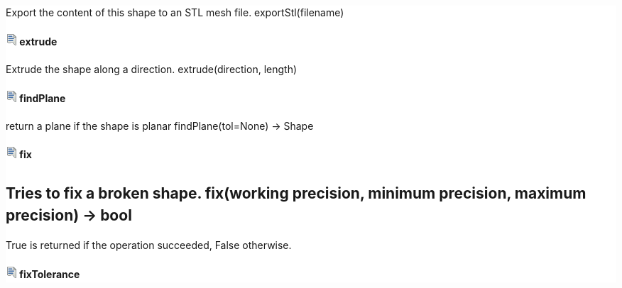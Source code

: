 Export the content of this shape to an STL mesh file.
exportStl(filename)



#### <img src="images/Type_enum.svg" style="width:16px;"> extrude

Extrude the shape along a direction.
extrude(direction, length)



#### <img src="images/Type_enum.svg" style="width:16px;"> findPlane

return a plane if the shape is planar
findPlane(tol=None) -> Shape
          



#### <img src="images/Type_enum.svg" style="width:16px;"> fix

Tries to fix a broken shape.
fix(working precision, minimum precision, maximum precision) -> bool
--
True is returned if the operation succeeded, False otherwise.
        



#### <img src="images/Type_enum.svg" style="width:16px;"> fixTolerance

